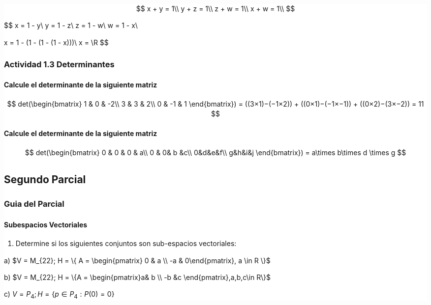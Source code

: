 $$
x + y = 1\\
y + z = 1\\
z + w = 1\\
x + w = 1\\
$$

$$
x = 1 - y\\
y = 1 - z\\
z = 1 - w\\
w = 1 - x\\

x = 1 - (1 - (1 - (1 - x)))\\
x = \R
$$

### Actividad 1.3 Determinantes

#### Calcule el determinante de la siguiente matriz

$$
det(\begin{bmatrix}
    1 & 0 & -2\\
    3 & 3 & 2\\
    0 & -1 & 1
\end{bmatrix})
= ((3×1)−(−1×2)) + ((0×1)−(−1×−1)) + ((0×2)−(3×−2)) = 11
$$

#### Calcule el determinante de la siguiente matriz

$$
det(\begin{bmatrix}
    0 & 0 & 0 & a\\
    0 & 0& b &c\\
    0&d&e&f\\
    g&h&i&j
\end{bmatrix}) = a\times b\times d \times g
$$

## Segundo Parcial

### Guia del Parcial

#### Subespacios Vectoriales

1. Determine si los siguientes conjuntos son sub-espacios vectoriales:

a) $V = M_{22}; H = \{ A = \begin{pmatrix} 0 & a \\ -a & 0\end{pmatrix}, a \in R \}$

b) $V = M_{22}; H = \{A = \begin{pmatrix}a& b \\ -b &c \end{pmatrix},a,b,c\in R\}$

c) $V = P_4; H = \{ p \in P_4: P(0) = 0\}$
